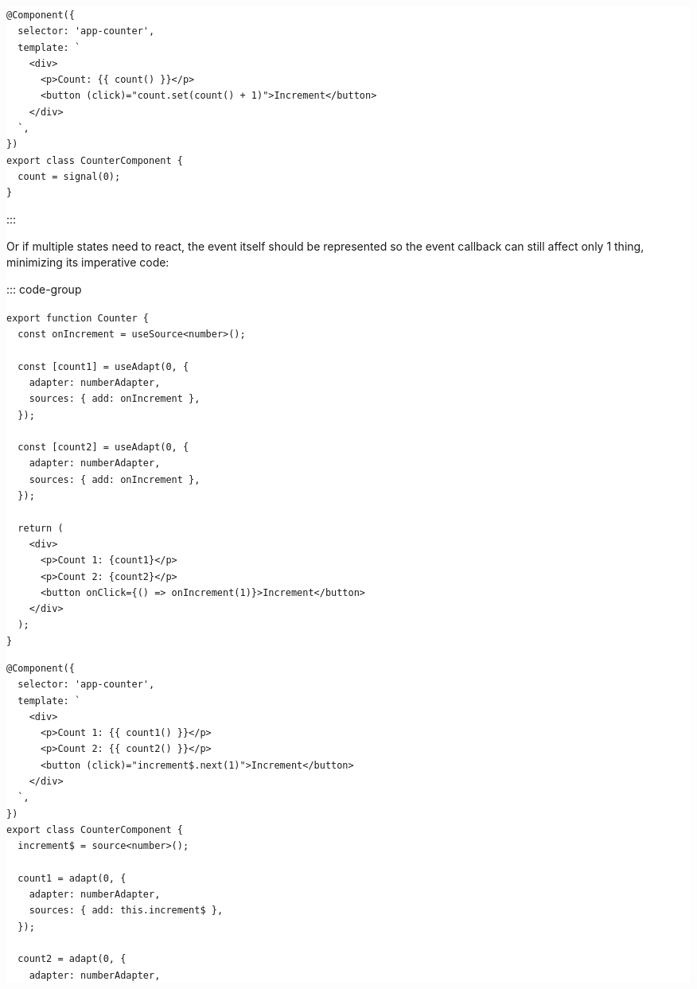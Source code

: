 ```angular-ts [Angular]
@Component({
  selector: 'app-counter',
  template: `
    <div>
      <p>Count: {{ count() }}</p>
      <button (click)="count.set(count() + 1)">Increment</button>
    </div>
  `,
})
export class CounterComponent {
  count = signal(0);
}
```

:::

Or if multiple states need to react, the event itself should be represented so the event callback can still affect only 1 thing, minimizing its imperative code:

::: code-group

```tsx [React]
export function Counter {
  const onIncrement = useSource<number>();

  const [count1] = useAdapt(0, {
    adapter: numberAdapter,
    sources: { add: onIncrement },
  });

  const [count2] = useAdapt(0, {
    adapter: numberAdapter,
    sources: { add: onIncrement },
  });

  return (
    <div>
      <p>Count 1: {count1}</p>
      <p>Count 2: {count2}</p>
      <button onClick={() => onIncrement(1)}>Increment</button>
    </div>
  );
}
```

```angular-ts [Angular]
@Component({
  selector: 'app-counter',
  template: `
    <div>
      <p>Count 1: {{ count1() }}</p>
      <p>Count 2: {{ count2() }}</p>
      <button (click)="increment$.next(1)">Increment</button>
    </div>
  `,
})
export class CounterComponent {
  increment$ = source<number>();

  count1 = adapt(0, {
    adapter: numberAdapter,
    sources: { add: this.increment$ },
  });

  count2 = adapt(0, {
    adapter: numberAdapter,
```